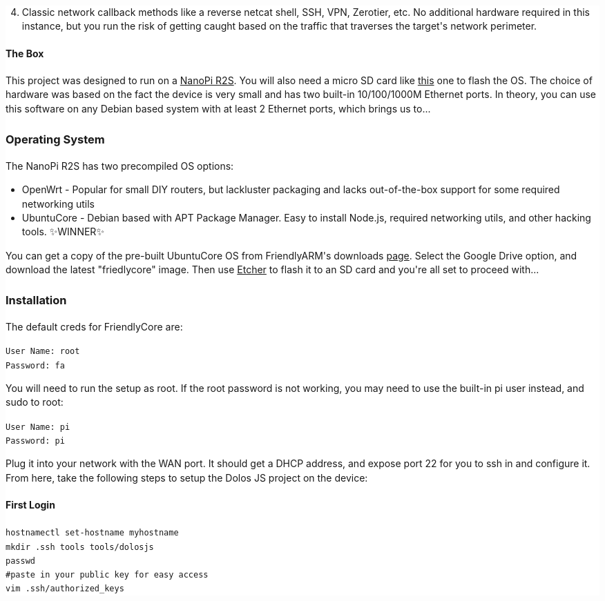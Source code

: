 4. Classic network callback methods like a reverse netcat shell, SSH, VPN, Zerotier, etc. No additional hardware required in this instance, but you run the risk of getting caught based on the traffic that traverses the target's network perimeter.

#### The Box

This project was designed to run on a [NanoPi R2S](https://wiki.friendlyarm.com/wiki/index.php/NanoPi_R2S). You will also need a micro SD card like [this](https://www.amazon.com/Silicon-Power-Speed-MicroSD-Adapter/dp/B07Q384TPK/ref=sr_1_4?) one to flash the OS. The choice of hardware was based on the fact the device is very small and has two built-in 10/100/1000M Ethernet ports. In theory, you can use this software on any Debian based system with at least 2 Ethernet ports, which brings us to...

### Operating System

The NanoPi R2S has two precompiled OS options:

- OpenWrt - Popular for small DIY routers, but lackluster packaging and lacks out-of-the-box support for some required networking utils
- UbuntuCore - Debian based with APT Package Manager. Easy to install Node.js, required networking utils, and other hacking tools. ✨WINNER✨

You can get a copy of the pre-built UbuntuCore OS from FriendlyARM's downloads [page](https://download.friendlyelec.com/nanopir2s). Select the Google Drive option, and download the latest "friedlycore" image. Then use [Etcher](https://www.balena.io/etcher/) to flash it to an SD card and you're all set to proceed with...

### Installation

The default creds for FriendlyCore are:

```
User Name: root
Password: fa
```

You will need to run the setup as root. If the root password is not working, you may need to use the built-in pi user instead, and sudo to root:

```
User Name: pi
Password: pi
```

Plug it into your network with the WAN port. It should get a DHCP address, and expose port 22 for you to ssh in and configure it. From here, take the following steps to setup the Dolos JS project on the device:

#### First Login

```
hostnamectl set-hostname myhostname
mkdir .ssh tools tools/dolosjs
passwd
#paste in your public key for easy access
vim .ssh/authorized_keys
```
